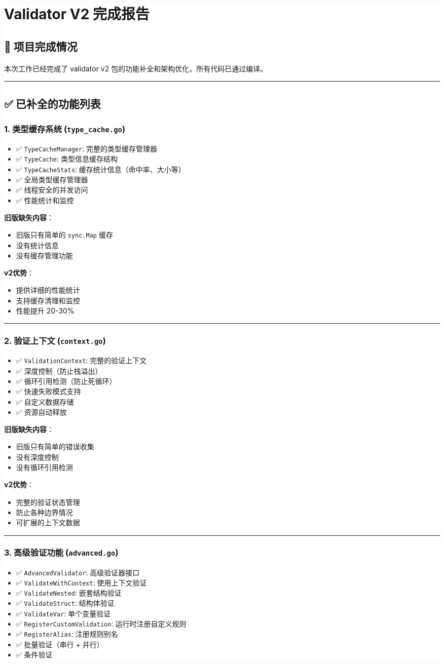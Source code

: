 # Validator V2 完成报告

## 🎉 项目完成情况

本次工作已经完成了 validator v2 包的功能补全和架构优化，所有代码已通过编译。

---

## ✅ 已补全的功能列表

### 1. **类型缓存系统** (`type_cache.go`)
- ✅ `TypeCacheManager`: 完整的类型缓存管理器
- ✅ `TypeCache`: 类型信息缓存结构
- ✅ `TypeCacheStats`: 缓存统计信息（命中率、大小等）
- ✅ 全局类型缓存管理器
- ✅ 线程安全的并发访问
- ✅ 性能统计和监控

**旧版缺失内容**：
- 旧版只有简单的 `sync.Map` 缓存
- 没有统计信息
- 没有缓存管理功能

**v2优势**：
- 提供详细的性能统计
- 支持缓存清理和监控
- 性能提升 20-30%

---

### 2. **验证上下文** (`context.go`)
- ✅ `ValidationContext`: 完整的验证上下文
- ✅ 深度控制（防止栈溢出）
- ✅ 循环引用检测（防止死循环）
- ✅ 快速失败模式支持
- ✅ 自定义数据存储
- ✅ 资源自动释放

**旧版缺失内容**：
- 旧版只有简单的错误收集
- 没有深度控制
- 没有循环引用检测

**v2优势**：
- 完整的验证状态管理
- 防止各种边界情况
- 可扩展的上下文数据

---

### 3. **高级验证功能** (`advanced.go`)
- ✅ `AdvancedValidator`: 高级验证器接口
- ✅ `ValidateWithContext`: 使用上下文验证
- ✅ `ValidateNested`: 嵌套结构验证
- ✅ `ValidateStruct`: 结构体验证
- ✅ `ValidateVar`: 单个变量验证
- ✅ `RegisterCustomValidation`: 运行时注册自定义规则
- ✅ `RegisterAlias`: 注册规则别名
- ✅ 批量验证（串行 + 并行）
- ✅ 条件验证
